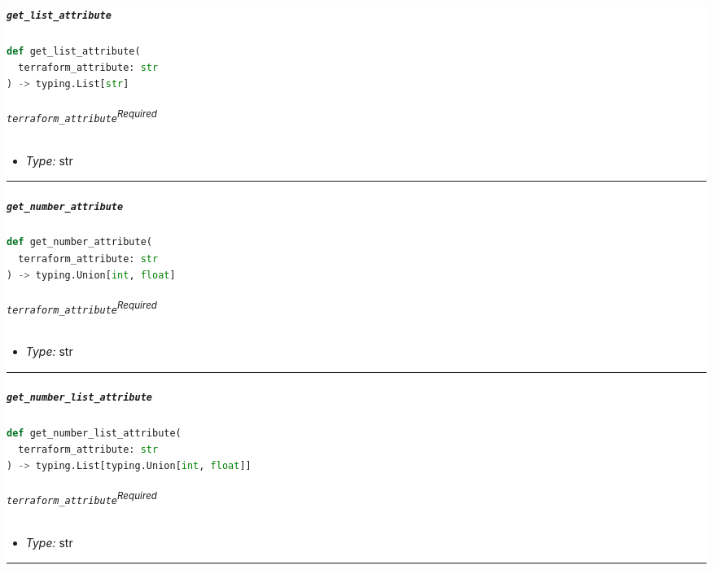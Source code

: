 ##### `get_list_attribute` <a name="get_list_attribute" id="@cdktf/provider-datadog.webhookCustomVariable.WebhookCustomVariable.getListAttribute"></a>

```python
def get_list_attribute(
  terraform_attribute: str
) -> typing.List[str]
```

###### `terraform_attribute`<sup>Required</sup> <a name="terraform_attribute" id="@cdktf/provider-datadog.webhookCustomVariable.WebhookCustomVariable.getListAttribute.parameter.terraformAttribute"></a>

- *Type:* str

---

##### `get_number_attribute` <a name="get_number_attribute" id="@cdktf/provider-datadog.webhookCustomVariable.WebhookCustomVariable.getNumberAttribute"></a>

```python
def get_number_attribute(
  terraform_attribute: str
) -> typing.Union[int, float]
```

###### `terraform_attribute`<sup>Required</sup> <a name="terraform_attribute" id="@cdktf/provider-datadog.webhookCustomVariable.WebhookCustomVariable.getNumberAttribute.parameter.terraformAttribute"></a>

- *Type:* str

---

##### `get_number_list_attribute` <a name="get_number_list_attribute" id="@cdktf/provider-datadog.webhookCustomVariable.WebhookCustomVariable.getNumberListAttribute"></a>

```python
def get_number_list_attribute(
  terraform_attribute: str
) -> typing.List[typing.Union[int, float]]
```

###### `terraform_attribute`<sup>Required</sup> <a name="terraform_attribute" id="@cdktf/provider-datadog.webhookCustomVariable.WebhookCustomVariable.getNumberListAttribute.parameter.terraformAttribute"></a>

- *Type:* str

---
